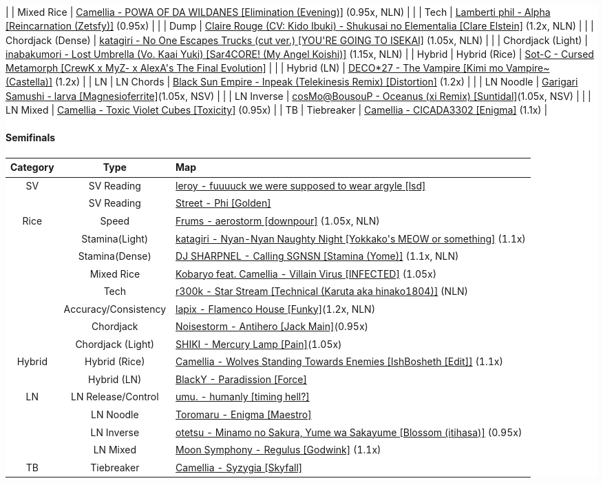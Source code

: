 |          |    Mixed Rice     | [Camellia - POWA OF DA WILDANES [Elimination (Evening)]](https://quavergame.com/mapset/map/79921) (0.95x, NLN)                    |
|          |       Tech        | [Lamberti phil - Alpha [Reincarnation (Zetsfy)]](https://quavergame.com/mapset/map/79922) (0.95x)                                 |
|          |       Dump        | [Claire Rouge (CV: Kido Ibuki) - Shukusai no Elementalia [Clare Elstein]](https://quavergame.com/mapset/map/39722) (1.2x, NLN)    |
|          | Chordjack (Dense) | [katagiri - No One Escapes Trucks (cut ver.) [YOU'RE GOING TO ISEKAI]](https://quavergame.com/mapset/map/57235) (1.05x, NLN)      |
|          | Chordjack (Light) | [inabakumori - Lost Umbrella (Vo. Kaai Yuki) [Sar4CORE! (My Angel Koishi)]](https://quavergame.com/mapset/map/79937) (1.15x, NLN) |
|  Hybrid  |   Hybrid (Rice)   | [Sot-C - Cursed Metamorph [CrewK x MyZ- x AlexA's The Final Evolution]](https://quavergame.com/mapset/map/79927)                  |
|          |    Hybrid (LN)    | [DECO\*27 - The Vampire [Kimi mo Vampire~ (Castella)]](https://quavergame.com/mapset/map/79925) (1.2x)                            |
|    LN    |     LN Chords     | [Black Sun Empire - Inpeak (Telekinesis Remix) [Distortion]](https://quavergame.com/mapset/map/27532) (1.2x)                      |
|          |     LN Noodle     | [Garigari Samushi - larva [Magnesioferrite]](https://quavergame.com/mapset/map/22994)(1.05x, NSV)                                 |
|          |    LN Inverse     | [cosMo@BousouP - Oceanus (xi Remix) [Suntidal]](https://quavergame.com/mapset/map/22992)(1.05x, NSV)                              |
|          |     LN Mixed      | [Camellia - Toxic Violet Cubes [Toxicity]](https://quavergame.com/mapset/map/65922) (0.95x)                                       |
|    TB    |    Tiebreaker     | [Camellia - CICADA3302 [Enigma]](https://quavergame.com/mapset/map/78372) (1.1x)                                                  |

#### Semifinals

| Category |         Type         | Map                                                                                                                 |
| :------: | :------------------: | :------------------------------------------------------------------------------------------------------------------ |
|    SV    |      SV Reading      | [leroy - fuuuuck we were supposed to wear argyle [lsd]](https://quavergame.com/mapset/map/75150)                    |
|          |      SV Reading      | [Street - Phi [Golden]](https://quavergame.com/mapset/map/36742)                                                    |
|   Rice   |        Speed         | [Frums - aerostorm [downpour]](https://quavergame.com/mapset/map/8237) (1.05x, NLN)                                 |
|          |    Stamina(Light)    | [ katagiri - Nyan-Nyan Naughty Night [Yokkako's MEOW or something]](https://quavergame.com/mapset/map/78849) (1.1x) |
|          |    Stamina(Dense)    | [DJ SHARPNEL - Calling SGNSN [Stamina (Yome)]](https://quavergame.com/mapset/map/79080) (1.1x, NLN)                 |
|          |      Mixed Rice      | [Kobaryo feat. Camellia - Villain Virus [INFECTED]](https://quavergame.com/mapset/map/64343) (1.05x)                |
|          |         Tech         | [r300k - Star Stream [Technical (Karuta aka hinako1804)]](https://quavergame.com/mapset/map/79082) (NLN)            |
|          | Accuracy/Consistency | [lapix - Flamenco House [Funky]](https://quavergame.com/mapset/map/27760)(1.2x, NLN)                                |
|          |      Chordjack       | [Noisestorm - Antihero [Jack Main]](https://quavergame.com/mapset/map/73142)(0.95x)                                 |
|          |  Chordjack (Light)   | [SHIKI - Mercury Lamp [Pain]](https://quavergame.com/mapset/map/39418)(1.05x)                                       |
|  Hybrid  |    Hybrid (Rice)     | [Camellia - Wolves Standing Towards Enemies [IshBosheth [Edit]]](https://quavergame.com/mapset/map/78735) (1.1x)    |
|          |     Hybrid (LN)      | [BlackY - Paradission [Force]](https://quavergame.com/mapset/map/78559)                                             |
|    LN    |  LN Release/Control  | [umu. - humanly [timing hell?]](https://quavergame.com/mapset/map/79244)                                            |
|          |      LN Noodle       | [Toromaru - Enigma [Maestro]](https://quavergame.com/mapset/map/79212)                                              |
|          |      LN Inverse      | [otetsu - Minamo no Sakura, Yume wa Sakayume [Blossom (itihasa)]](https://quavergame.com/mapset/map/79085) (0.95x)  |
|          |       LN Mixed       | [Moon Symphony - Regulus [Godwink]](https://quavergame.com/mapset/map/79245) (1.1x)                                 |
|    TB    |      Tiebreaker      | [Camellia - Syzygia [Skyfall]](https://quavergame.com/mapset/map/47402)                                             |
